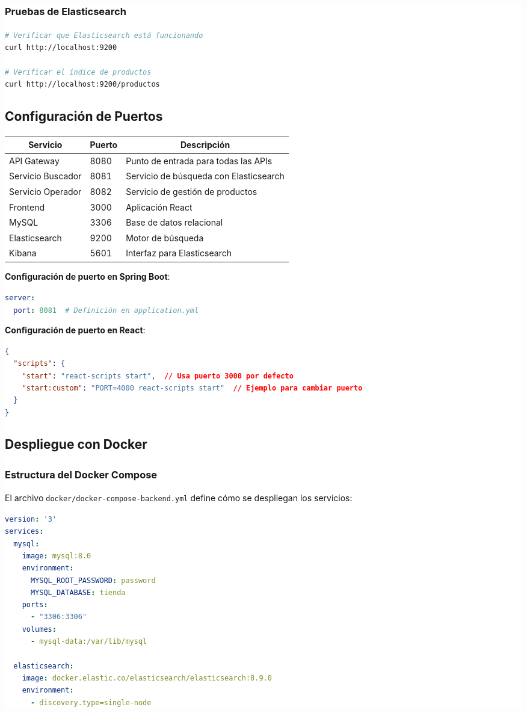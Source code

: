 ### Pruebas de Elasticsearch

```bash
# Verificar que Elasticsearch está funcionando
curl http://localhost:9200

# Verificar el índice de productos
curl http://localhost:9200/productos
```

## Configuración de Puertos

| Servicio        | Puerto | Descripción                           |
|-----------------|--------|---------------------------------------|
| API Gateway     | 8080   | Punto de entrada para todas las APIs  |
| Servicio Buscador| 8081   | Servicio de búsqueda con Elasticsearch|
| Servicio Operador| 8082   | Servicio de gestión de productos     |
| Frontend        | 3000   | Aplicación React                      |
| MySQL           | 3306   | Base de datos relacional              |
| Elasticsearch   | 9200   | Motor de búsqueda                     |
| Kibana          | 5601   | Interfaz para Elasticsearch           |

**Configuración de puerto en Spring Boot**:
```yaml
server:
  port: 8081  # Definición en application.yml
```

**Configuración de puerto en React**:
```json
{
  "scripts": {
    "start": "react-scripts start",  // Usa puerto 3000 por defecto
    "start:custom": "PORT=4000 react-scripts start"  // Ejemplo para cambiar puerto
  }
}
```

## Despliegue con Docker

### Estructura del Docker Compose

El archivo `docker/docker-compose-backend.yml` define cómo se despliegan los servicios:

```yaml
version: '3'
services:
  mysql:
    image: mysql:8.0
    environment:
      MYSQL_ROOT_PASSWORD: password
      MYSQL_DATABASE: tienda
    ports:
      - "3306:3306"
    volumes:
      - mysql-data:/var/lib/mysql

  elasticsearch:
    image: docker.elastic.co/elasticsearch/elasticsearch:8.9.0
    environment:
      - discovery.type=single-node
```